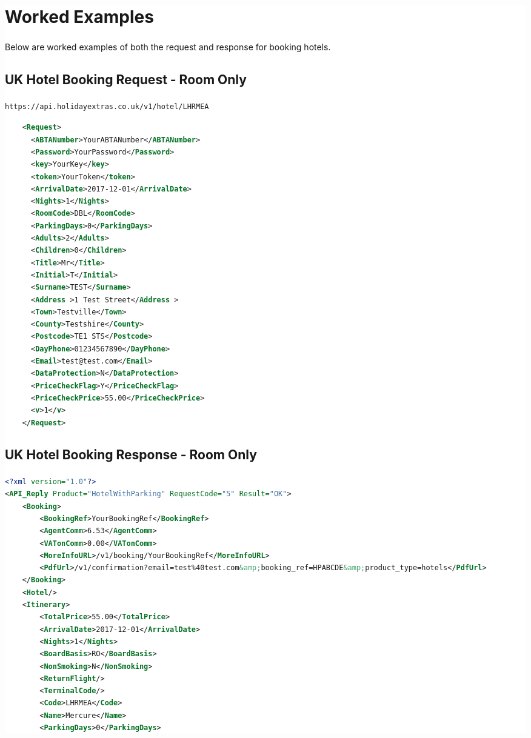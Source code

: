 # Worked Examples

Below are worked examples of both the request and response for booking hotels.

## UK Hotel Booking Request - Room Only

```
https://api.holidayextras.co.uk/v1/hotel/LHRMEA
```

```xml
    <Request>
      <ABTANumber>YourABTANumber</ABTANumber>
      <Password>YourPassword</Password>
      <key>YourKey</key>        
      <token>YourToken</token>
      <ArrivalDate>2017-12-01</ArrivalDate>        
      <Nights>1</Nights>
      <RoomCode>DBL</RoomCode>
      <ParkingDays>0</ParkingDays>
      <Adults>2</Adults>
      <Children>0</Children>
      <Title>Mr</Title>
      <Initial>T</Initial>
      <Surname>TEST</Surname>
      <Address >1 Test Street</Address >
      <Town>Testville</Town>
      <County>Testshire</County>
      <Postcode>TE1 STS</Postcode>
      <DayPhone>01234567890</DayPhone>
      <Email>test@test.com</Email>
      <DataProtection>N</DataProtection>
      <PriceCheckFlag>Y</PriceCheckFlag>
      <PriceCheckPrice>55.00</PriceCheckPrice>
      <v>1</v>
    </Request>
```

## UK Hotel Booking Response - Room Only

```xml
<?xml version="1.0"?>
<API_Reply Product="HotelWithParking" RequestCode="5" Result="OK">
    <Booking>
        <BookingRef>YourBookingRef</BookingRef>
        <AgentComm>6.53</AgentComm>
        <VATonComm>0.00</VATonComm>
        <MoreInfoURL>/v1/booking/YourBookingRef</MoreInfoURL>
        <PdfUrl>/v1/confirmation?email=test%40test.com&amp;booking_ref=HPABCDE&amp;product_type=hotels</PdfUrl>
    </Booking>
    <Hotel/>
    <Itinerary>
        <TotalPrice>55.00</TotalPrice>
        <ArrivalDate>2017-12-01</ArrivalDate>
        <Nights>1</Nights>
        <BoardBasis>RO</BoardBasis>
        <NonSmoking>N</NonSmoking>
        <ReturnFlight/>
        <TerminalCode/>
        <Code>LHRMEA</Code>
        <Name>Mercure</Name>
        <ParkingDays>0</ParkingDays>
```